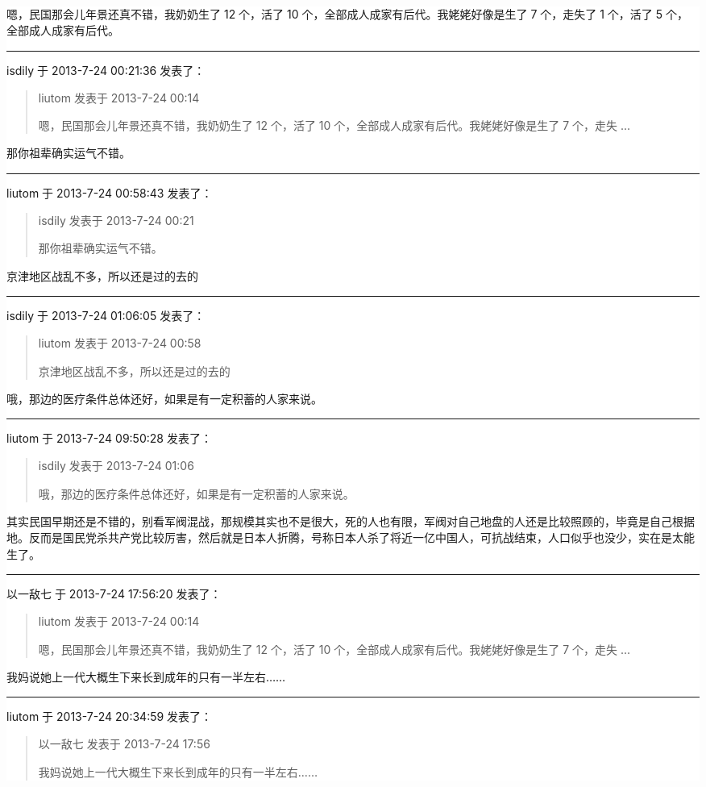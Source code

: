嗯，民国那会儿年景还真不错，我奶奶生了 12 个，活了 10 个，全部成人成家有后代。我姥姥好像是生了 7 个，走失了 1 个，活了 5 个，全部成人成家有后代。

---

isdily 于 2013-7-24 00:21:36 发表了：

> liutom 发表于 2013-7-24 00:14
>
> 嗯，民国那会儿年景还真不错，我奶奶生了 12 个，活了 10 个，全部成人成家有后代。我姥姥好像是生了 7 个，走失 ...

那你祖辈确实运气不错。

---

liutom 于 2013-7-24 00:58:43 发表了：

> isdily 发表于 2013-7-24 00:21
>
> 那你祖辈确实运气不错。

京津地区战乱不多，所以还是过的去的

---

isdily 于 2013-7-24 01:06:05 发表了：

> liutom 发表于 2013-7-24 00:58
>
> 京津地区战乱不多，所以还是过的去的

哦，那边的医疗条件总体还好，如果是有一定积蓄的人家来说。

---

liutom 于 2013-7-24 09:50:28 发表了：

> isdily 发表于 2013-7-24 01:06
>
> 哦，那边的医疗条件总体还好，如果是有一定积蓄的人家来说。

其实民国早期还是不错的，别看军阀混战，那规模其实也不是很大，死的人也有限，军阀对自己地盘的人还是比较照顾的，毕竟是自己根据地。反而是国民党杀共产党比较厉害，然后就是日本人折腾，号称日本人杀了将近一亿中国人，可抗战结束，人口似乎也没少，实在是太能生了。

---

以一敌七 于 2013-7-24 17:56:20 发表了：

> liutom 发表于 2013-7-24 00:14
>
> 嗯，民国那会儿年景还真不错，我奶奶生了 12 个，活了 10 个，全部成人成家有后代。我姥姥好像是生了 7 个，走失 ...

我妈说她上一代大概生下来长到成年的只有一半左右……

---

liutom 于 2013-7-24 20:34:59 发表了：

> 以一敌七 发表于 2013-7-24 17:56
>
> 我妈说她上一代大概生下来长到成年的只有一半左右……
